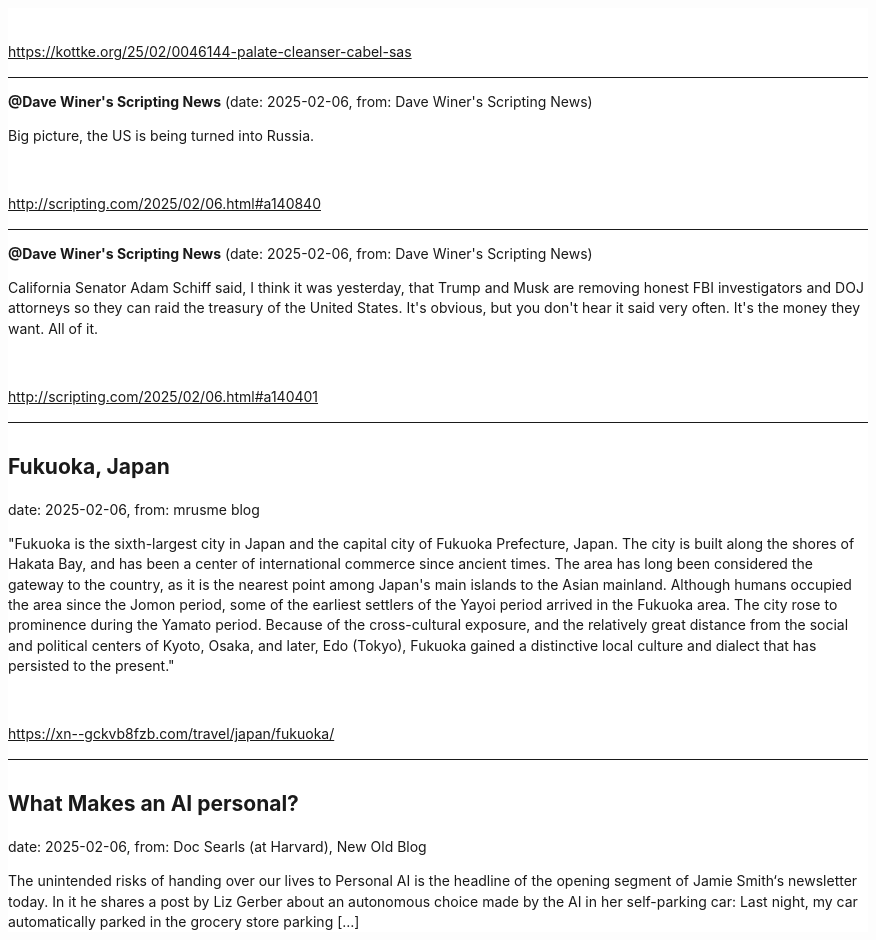 <br> 

<https://kottke.org/25/02/0046144-palate-cleanser-cabel-sas>

---

**@Dave Winer's Scripting News** (date: 2025-02-06, from: Dave Winer's Scripting News)

Big picture, the US is being turned into Russia. 

<br> 

<http://scripting.com/2025/02/06.html#a140840>

---

**@Dave Winer's Scripting News** (date: 2025-02-06, from: Dave Winer's Scripting News)

California Senator Adam Schiff said, I think it was yesterday, that Trump and Musk are removing honest FBI investigators and DOJ attorneys so they can raid the treasury of the United States. It's obvious, but you don't hear it said very often. It's the money they want. All of it. 

<br> 

<http://scripting.com/2025/02/06.html#a140401>

---

## Fukuoka, Japan

date: 2025-02-06, from: mrusme blog

"Fukuoka is the sixth-largest city in Japan and the capital city of Fukuoka
Prefecture, Japan. The city is built along the shores of Hakata Bay, and has
been a center of international commerce since ancient times. The area has long
been considered the gateway to the country, as it is the nearest point among
Japan's main islands to the Asian mainland. Although humans occupied the area
since the Jomon period, some of the earliest settlers of the Yayoi period
arrived in the Fukuoka area. The city rose to prominence during the Yamato
period. Because of the cross-cultural exposure, and the relatively great
distance from the social and political centers of Kyoto, Osaka, and later, Edo
(Tokyo), Fukuoka gained a distinctive local culture and dialect that has
persisted to the present." 

<br> 

<https://xn--gckvb8fzb.com/travel/japan/fukuoka/>

---

## What Makes an AI personal?

date: 2025-02-06, from: Doc Searls (at Harvard), New Old Blog

The unintended risks of handing over our lives to Personal AI is the headline of the opening segment of Jamie Smith&#8216;s newsletter today. In it he shares a post by Liz Gerber about an autonomous choice made by the AI in her self-parking car: Last night, my car automatically parked in the grocery store parking [&#8230;] 
